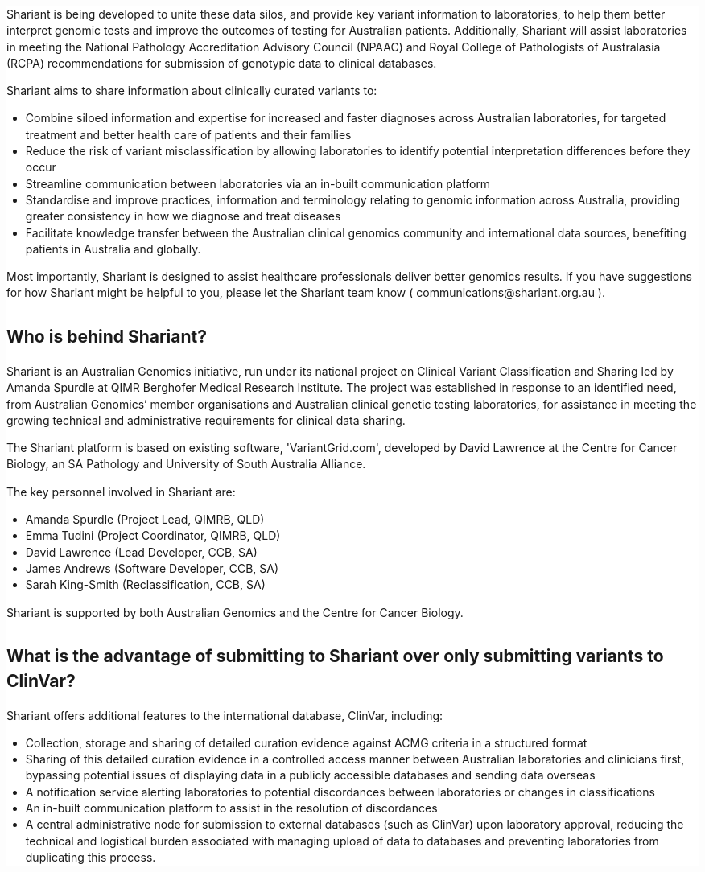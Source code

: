 Shariant is being developed to unite these data silos, and provide key variant information to laboratories, to help them better interpret genomic tests and improve the outcomes of testing for Australian patients. Additionally, Shariant will assist laboratories in meeting the National Pathology Accreditation Advisory Council (NPAAC) and Royal College of Pathologists of Australasia (RCPA) recommendations for submission of genotypic data to clinical databases.

Shariant aims to share information about clinically curated variants to:

* Combine siloed information and expertise for increased and faster diagnoses across Australian laboratories, for targeted treatment and better health care of patients and their families
* Reduce the risk of variant misclassification by allowing laboratories to identify potential interpretation differences before they occur
* Streamline communication between laboratories via an in-built communication platform
* Standardise and improve practices, information and terminology relating to genomic information across Australia, providing greater consistency in how we diagnose and treat diseases
* Facilitate knowledge transfer between the Australian clinical genomics community and international data sources, benefiting patients in Australia and globally.

Most importantly, Shariant is designed to assist healthcare professionals deliver better genomics results. If you have suggestions for how Shariant might be helpful to you, please let the Shariant team know ( [communications@shariant.org.au](mailto:communications@shariant.org.au) ).

## Who is behind Shariant?
Shariant is an Australian Genomics initiative, run under its national project on Clinical Variant Classification and Sharing led by Amanda Spurdle at QIMR Berghofer Medical Research Institute. The project was established in response to an identified need, from Australian Genomics’ member organisations and Australian clinical genetic testing laboratories, for assistance in meeting the growing technical and administrative requirements for clinical data sharing. 

The Shariant platform is based on existing software, 'VariantGrid.com', developed by David Lawrence at the Centre for Cancer Biology, an SA Pathology and University of South Australia Alliance.

The key personnel involved in Shariant are:
* Amanda Spurdle (Project Lead, QIMRB, QLD)
* Emma Tudini (Project Coordinator, QIMRB, QLD)
* David Lawrence (Lead Developer, CCB, SA)
* James Andrews (Software Developer, CCB, SA)
* Sarah King-Smith (Reclassification, CCB, SA)

Shariant is supported by both Australian Genomics and the Centre for Cancer Biology. 

## What is the advantage of submitting to Shariant over only submitting variants to ClinVar?
Shariant offers additional features to the international database, ClinVar, including:
* Collection, storage and sharing of detailed curation evidence against ACMG criteria in a structured format 
* Sharing of this detailed curation evidence in a controlled access manner between Australian laboratories and clinicians first, bypassing potential issues of displaying data in a publicly accessible databases and sending data overseas
* A notification service alerting laboratories to potential discordances between laboratories or changes in classifications
* An in-built communication platform to assist in the resolution of discordances
* A central administrative node for submission to external databases (such as ClinVar) upon laboratory approval, reducing the technical and logistical burden associated with managing upload of data to databases and preventing laboratories from duplicating this process. 
